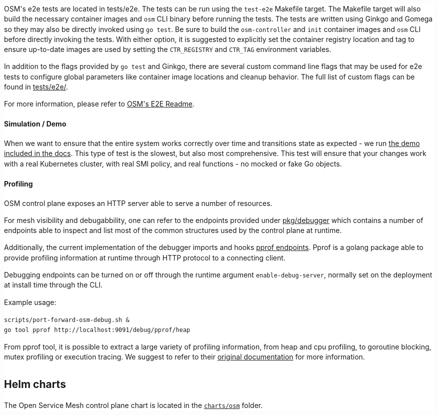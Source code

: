 OSM's e2e tests are located in tests/e2e. The tests can be run using the `test-e2e` Makefile target. The Makefile target will also build the necessary container images and `osm` CLI binary before running the tests. The tests are written using Ginkgo and Gomega so they may also be directly invoked using `go test`. Be sure to build the `osm-controller` and `init` container images and `osm` CLI before directly invoking the tests. With either option, it is suggested to explicitly set the container registry location and tag to ensure up-to-date images are used by setting the `CTR_REGISTRY` and `CTR_TAG` environment variables.

In addition to the flags provided by `go test` and Ginkgo, there are several custom command line flags that may be used for e2e tests to configure global parameters like container image locations and cleanup behavior. The full list of custom flags can be found in [tests/e2e/](https://github.com/openservicemesh/osm/tree/main/tests/e2e#flags).

For more information, please refer to [OSM's E2E Readme](https://github.com/openservicemesh/osm/tree/main/tests/README.md).

#### Simulation / Demo
When we want to ensure that the entire system works correctly over time and
transitions state as expected - we run
[the demo included in the docs](https://github.com/openservicemesh/osm/blob/main/docs/example/README.md).
This type of test is the slowest, but also most comprehensive. This test will ensure that your changes
work with a real Kubernetes cluster, with real SMI policy, and real functions - no mocked or fake Go objects.

#### Profiling
OSM control plane exposes an HTTP server able to serve a number of resources.

For mesh visibility and debugabbility, one can refer to the endpoints provided under [pkg/debugger](https://github.com/openservicemesh/osm/tree/main/pkg/debugger) which contains a number of endpoints able to inspect and list most of the common structures used by the control plane at runtime.

Additionally, the current implementation of the debugger imports and hooks [pprof endpoints](https://golang.org/pkg/net/http/pprof/).
Pprof is a golang package able to provide profiling information at runtime through HTTP protocol to a connecting client.

Debugging endpoints can be turned on or off through the runtime argument `enable-debug-server`, normally set on the deployment at install time through the CLI.

Example usage:
```
scripts/port-forward-osm-debug.sh &
go tool pprof http://localhost:9091/debug/pprof/heap
```
From pprof tool, it is possible to extract a large variety of profiling information, from heap and cpu profiling, to goroutine blocking, mutex profiling or execution tracing. We suggest to refer to their [original documentation](https://golang.org/pkg/net/http/pprof/) for more information.

## Helm charts

The Open Service Mesh control plane chart is located in the
[`charts/osm`](https://github.com/openservicemesh/osm/tree/main/charts/osm) folder.
